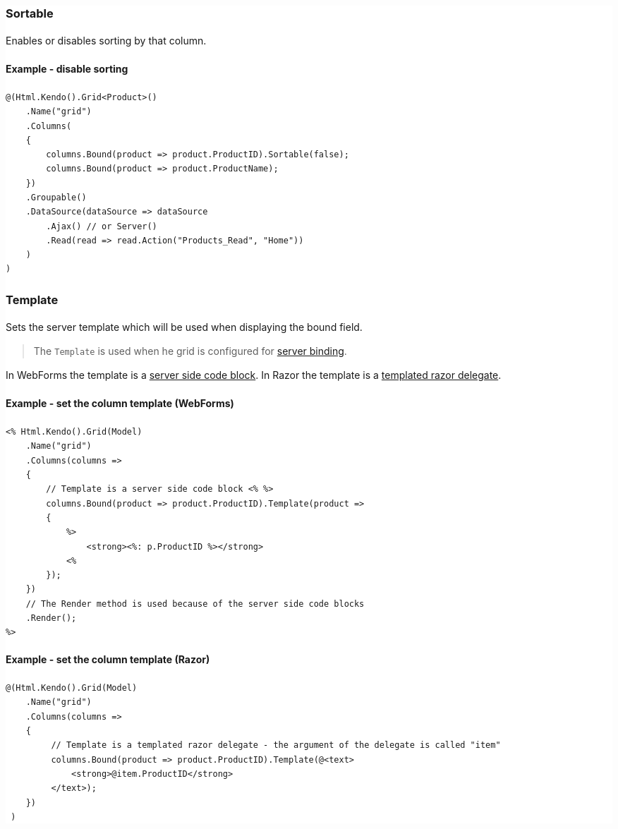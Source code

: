 ### Sortable

Enables or disables sorting by that column.

#### Example - disable sorting
    @(Html.Kendo().Grid<Product>()
        .Name("grid")
        .Columns(
        {
            columns.Bound(product => product.ProductID).Sortable(false);
            columns.Bound(product => product.ProductName);
        })
        .Groupable()
        .DataSource(dataSource => dataSource
            .Ajax() // or Server()
            .Read(read => read.Action("Products_Read", "Home"))
        )
    )

###  Template
Sets the server template which will be used when displaying the bound field.
> The `Template` is used when he grid is configured for [server binding](/using-kendo-with/aspnet-mvc/helpers/grid/ajax-binding).

In WebForms the template is a [server side code block](http://msdn.microsoft.com/en-us/library/ms178135%28vs.80%29.aspx).
In Razor the template is a [templated razor delegate](http://haacked.com/archive/2011/02/27/templated-razor-delegates.aspx).

#### Example - set the column template (WebForms)

    <% Html.Kendo().Grid(Model)
        .Name("grid")
        .Columns(columns =>
        {
            // Template is a server side code block <% %>
            columns.Bound(product => product.ProductID).Template(product =>
            {
                %>
                    <strong><%: p.ProductID %></strong>
                <%
            });
        })
        // The Render method is used because of the server side code blocks
        .Render();
    %>

#### Example - set the column template (Razor)

    @(Html.Kendo().Grid(Model)
        .Name("grid")
        .Columns(columns =>
        {
             // Template is a templated razor delegate - the argument of the delegate is called "item"
             columns.Bound(product => product.ProductID).Template(@<text>
                 <strong>@item.ProductID</strong>
             </text>);
        })
     )
